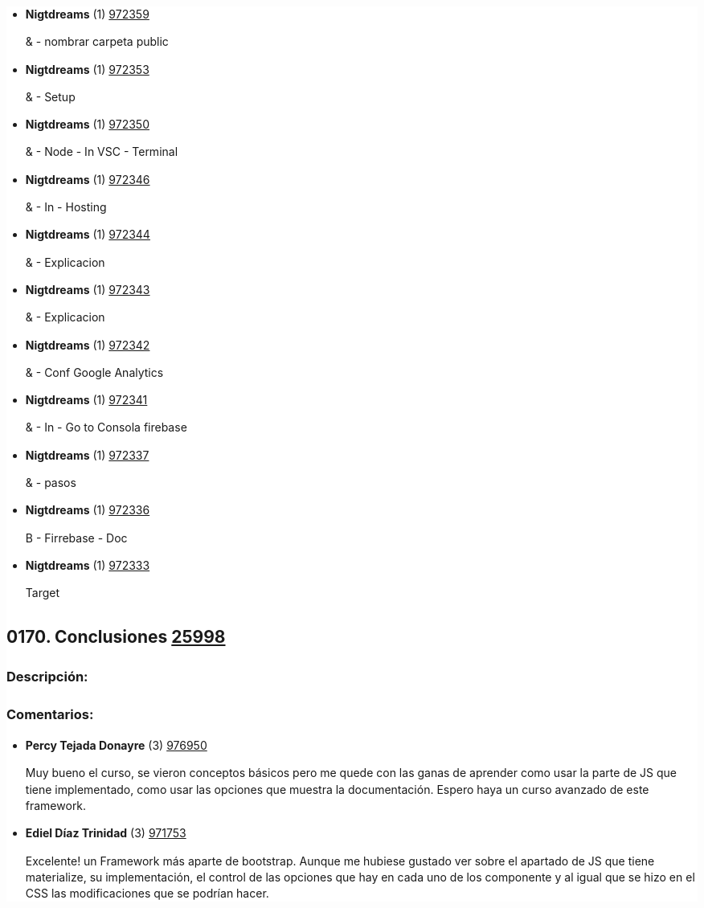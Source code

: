 * **Nigtdreams** (1) [972359](https://platzi.com/comentario/972359/) 

	& \- nombrar carpeta public

* **Nigtdreams** (1) [972353](https://platzi.com/comentario/972353/) 

	& \- Setup

* **Nigtdreams** (1) [972350](https://platzi.com/comentario/972350/) 

	& \- Node - In VSC - Terminal

* **Nigtdreams** (1) [972346](https://platzi.com/comentario/972346/) 

	& \- In - Hosting

* **Nigtdreams** (1) [972344](https://platzi.com/comentario/972344/) 

	& \- Explicacion

* **Nigtdreams** (1) [972343](https://platzi.com/comentario/972343/) 

	& \- Explicacion

* **Nigtdreams** (1) [972342](https://platzi.com/comentario/972342/) 

	& \- Conf Google Analytics

* **Nigtdreams** (1) [972341](https://platzi.com/comentario/972341/) 

	& \- In - Go to Consola firebase

* **Nigtdreams** (1) [972337](https://platzi.com/comentario/972337/) 

	& \- pasos

* **Nigtdreams** (1) [972336](https://platzi.com/comentario/972336/) 

	B - Firrebase - Doc

* **Nigtdreams** (1) [972333](https://platzi.com/comentario/972333/) 

	Target

## 0170. Conclusiones [25998](https://platzi.com/clases/1805-materialize/25998-conclusiones/)

### Descripción:


### Comentarios:

* **Percy Tejada Donayre** (3) [976950](https://platzi.com/comentario/976950/) 

	Muy bueno el curso, se vieron conceptos básicos pero me quede con las ganas de aprender como usar la parte de JS que tiene implementado, como usar las opciones que muestra la documentación. Espero haya un curso avanzado de este framework.

* **Ediel Díaz Trinidad** (3) [971753](https://platzi.com/comentario/971753/) 

	Excelente! un Framework más aparte de bootstrap. Aunque me hubiese gustado ver sobre el apartado de JS que tiene materialize, su implementación, el control de las opciones que hay en cada uno de los componente y al igual que se hizo en el CSS las modificaciones que se podrían hacer.
	